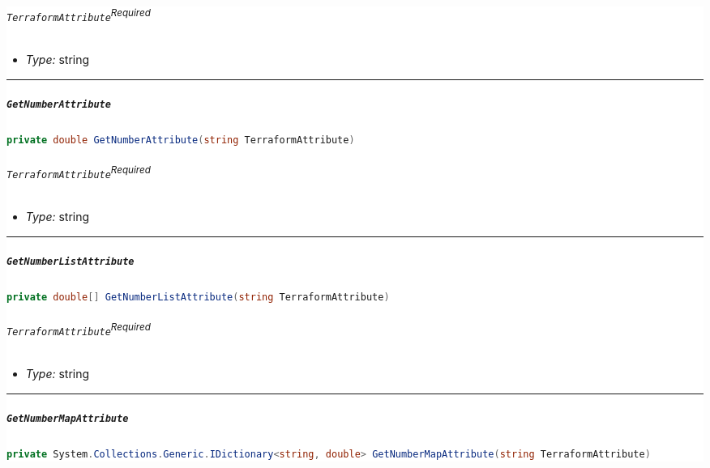 ###### `TerraformAttribute`<sup>Required</sup> <a name="TerraformAttribute" id="@cdktf/provider-mongodbatlas.dataMongodbatlasProject.DataMongodbatlasProjectIpAddressesServicesOutputReference.getListAttribute.parameter.terraformAttribute"></a>

- *Type:* string

---

##### `GetNumberAttribute` <a name="GetNumberAttribute" id="@cdktf/provider-mongodbatlas.dataMongodbatlasProject.DataMongodbatlasProjectIpAddressesServicesOutputReference.getNumberAttribute"></a>

```csharp
private double GetNumberAttribute(string TerraformAttribute)
```

###### `TerraformAttribute`<sup>Required</sup> <a name="TerraformAttribute" id="@cdktf/provider-mongodbatlas.dataMongodbatlasProject.DataMongodbatlasProjectIpAddressesServicesOutputReference.getNumberAttribute.parameter.terraformAttribute"></a>

- *Type:* string

---

##### `GetNumberListAttribute` <a name="GetNumberListAttribute" id="@cdktf/provider-mongodbatlas.dataMongodbatlasProject.DataMongodbatlasProjectIpAddressesServicesOutputReference.getNumberListAttribute"></a>

```csharp
private double[] GetNumberListAttribute(string TerraformAttribute)
```

###### `TerraformAttribute`<sup>Required</sup> <a name="TerraformAttribute" id="@cdktf/provider-mongodbatlas.dataMongodbatlasProject.DataMongodbatlasProjectIpAddressesServicesOutputReference.getNumberListAttribute.parameter.terraformAttribute"></a>

- *Type:* string

---

##### `GetNumberMapAttribute` <a name="GetNumberMapAttribute" id="@cdktf/provider-mongodbatlas.dataMongodbatlasProject.DataMongodbatlasProjectIpAddressesServicesOutputReference.getNumberMapAttribute"></a>

```csharp
private System.Collections.Generic.IDictionary<string, double> GetNumberMapAttribute(string TerraformAttribute)
```
